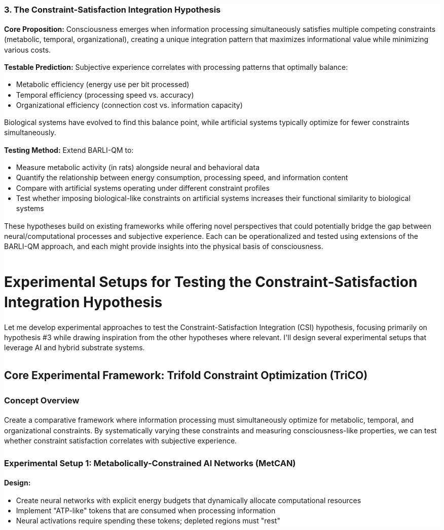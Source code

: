 ### 3. The Constraint-Satisfaction Integration Hypothesis

**Core Proposition:** Consciousness emerges when information processing simultaneously satisfies multiple competing constraints (metabolic, temporal, organizational), creating a unique integration pattern that maximizes informational value while minimizing various costs.

**Testable Prediction:** Subjective experience correlates with processing patterns that optimally balance:
- Metabolic efficiency (energy use per bit processed)
- Temporal efficiency (processing speed vs. accuracy)
- Organizational efficiency (connection cost vs. information capacity)

Biological systems have evolved to find this balance point, while artificial systems typically optimize for fewer constraints simultaneously.

**Testing Method:** Extend BARLI-QM to:
- Measure metabolic activity (in rats) alongside neural and behavioral data
- Quantify the relationship between energy consumption, processing speed, and information content
- Compare with artificial systems operating under different constraint profiles
- Test whether imposing biological-like constraints on artificial systems increases their functional similarity to biological systems

These hypotheses build on existing frameworks while offering novel perspectives that could potentially bridge the gap between neural/computational processes and subjective experience. Each can be operationalized and tested using extensions of the BARLI-QM approach, and each might provide insights into the physical basis of consciousness.



# Experimental Setups for Testing the Constraint-Satisfaction Integration Hypothesis

Let me develop experimental approaches to test the Constraint-Satisfaction Integration (CSI) hypothesis, focusing primarily on hypothesis #3 while drawing inspiration from the other hypotheses where relevant. I'll design several experimental setups that leverage AI and hybrid substrate systems.

## Core Experimental Framework: Trifold Constraint Optimization (TriCO)

### Concept Overview
Create a comparative framework where information processing must simultaneously optimize for metabolic, temporal, and organizational constraints. By systematically varying these constraints and measuring consciousness-like properties, we can test whether constraint satisfaction correlates with subjective experience.

### Experimental Setup 1: Metabolically-Constrained AI Networks (MetCAN)

**Design:**
- Create neural networks with explicit energy budgets that dynamically allocate computational resources
- Implement "ATP-like" tokens that are consumed when processing information
- Neural activations require spending these tokens; depleted regions must "rest"
